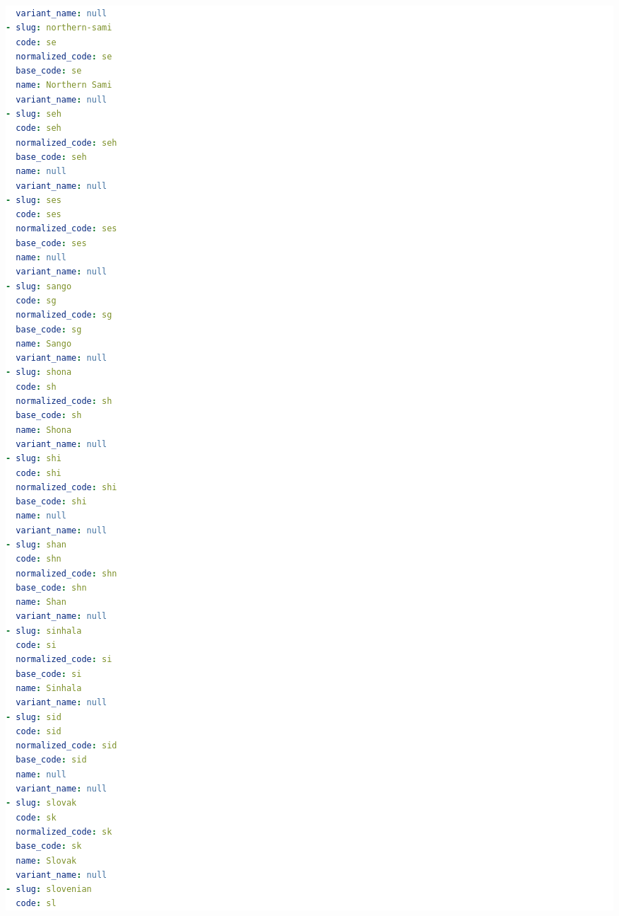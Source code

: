 ```yaml
  variant_name: null
- slug: northern-sami
  code: se
  normalized_code: se
  base_code: se
  name: Northern Sami
  variant_name: null
- slug: seh
  code: seh
  normalized_code: seh
  base_code: seh
  name: null
  variant_name: null
- slug: ses
  code: ses
  normalized_code: ses
  base_code: ses
  name: null
  variant_name: null
- slug: sango
  code: sg
  normalized_code: sg
  base_code: sg
  name: Sango
  variant_name: null
- slug: shona
  code: sh
  normalized_code: sh
  base_code: sh
  name: Shona
  variant_name: null
- slug: shi
  code: shi
  normalized_code: shi
  base_code: shi
  name: null
  variant_name: null
- slug: shan
  code: shn
  normalized_code: shn
  base_code: shn
  name: Shan
  variant_name: null
- slug: sinhala
  code: si
  normalized_code: si
  base_code: si
  name: Sinhala
  variant_name: null
- slug: sid
  code: sid
  normalized_code: sid
  base_code: sid
  name: null
  variant_name: null
- slug: slovak
  code: sk
  normalized_code: sk
  base_code: sk
  name: Slovak
  variant_name: null
- slug: slovenian
  code: sl
```